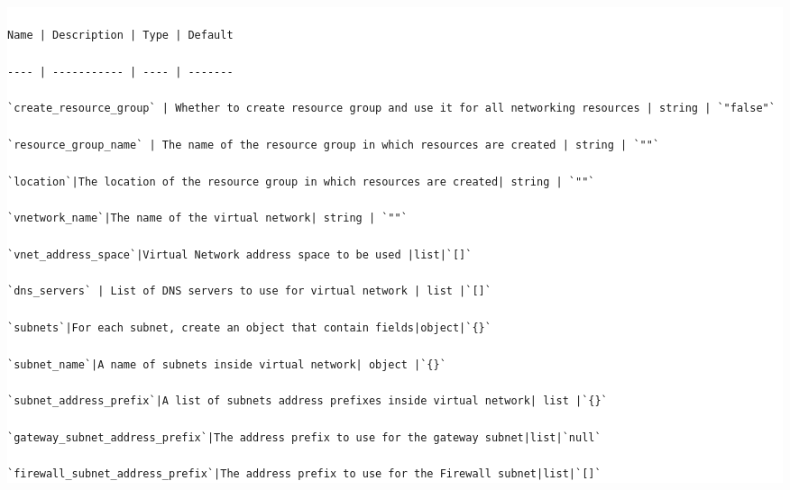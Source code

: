 ```hcl
																																																																																									       Name | Description | Type | Default
																																																																																									       ---- | ----------- | ---- | -------
																																																																																									       `create_resource_group` | Whether to create resource group and use it for all networking resources | string | `"false"`
																																																																																									       `resource_group_name` | The name of the resource group in which resources are created | string | `""`
																																																																																									       `location`|The location of the resource group in which resources are created| string | `""`
																																																																																									       `vnetwork_name`|The name of the virtual network| string | `""`
																																																																																									       `vnet_address_space`|Virtual Network address space to be used |list|`[]`
																																																																																									       `dns_servers` | List of DNS servers to use for virtual network | list |`[]`
																																																																																									       `subnets`|For each subnet, create an object that contain fields|object|`{}`
																																																																																									       `subnet_name`|A name of subnets inside virtual network| object |`{}`
																																																																																									       `subnet_address_prefix`|A list of subnets address prefixes inside virtual network| list |`{}`
																																																																																									       `gateway_subnet_address_prefix`|The address prefix to use for the gateway subnet|list|`null`
																																																																																									       `firewall_subnet_address_prefix`|The address prefix to use for the Firewall subnet|list|`[]`
```
